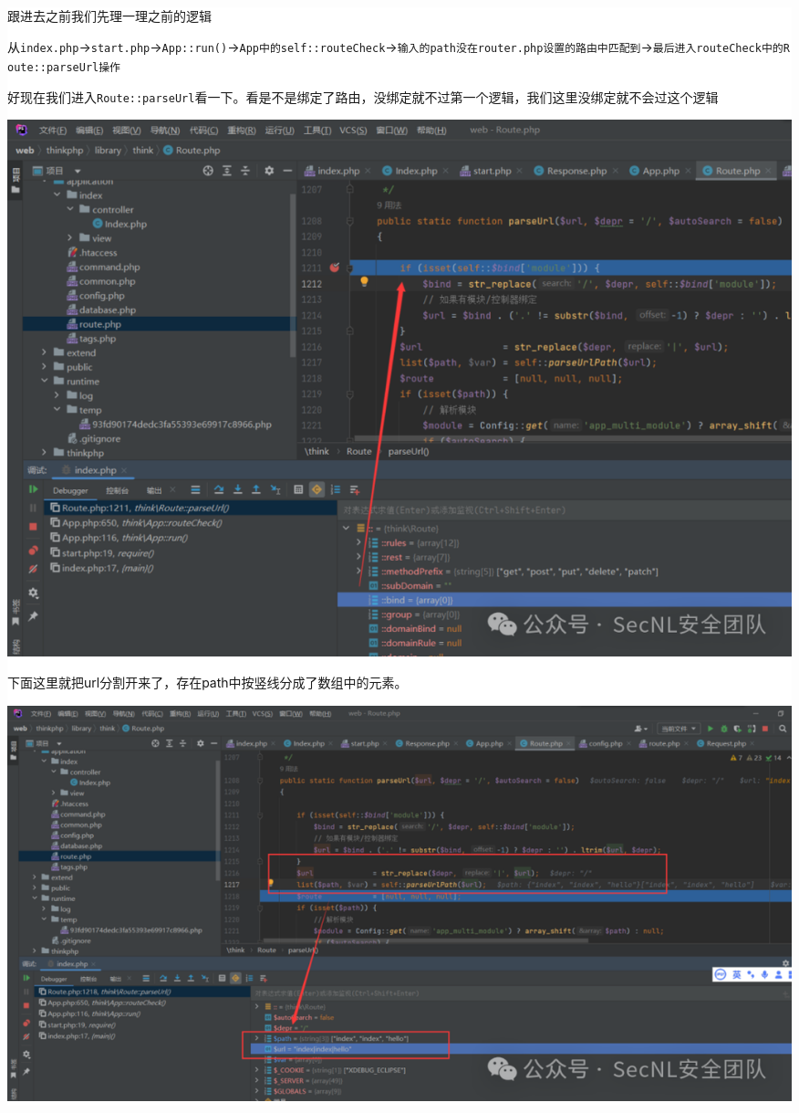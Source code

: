跟进去之前我们先理一理之前的逻辑

从`index.php`->`start.php`->`App::run()`->`App中的self::routeCheck`->`输入的path没在router.php设置的路由中匹配到`->`最后进入routeCheck中的Route::parseUrl操作`

好现在我们进入`Route::parseUrl`看一下。看是不是绑定了路由，没绑定就不过第一个逻辑，我们这里没绑定就不会过这个逻辑

![](/images/ThinkPHP5-rce-analysic/16.png)

下面这里就把url分割开来了，存在path中按竖线分成了数组中的元素。

![](/images/ThinkPHP5-rce-analysic/17.png)
